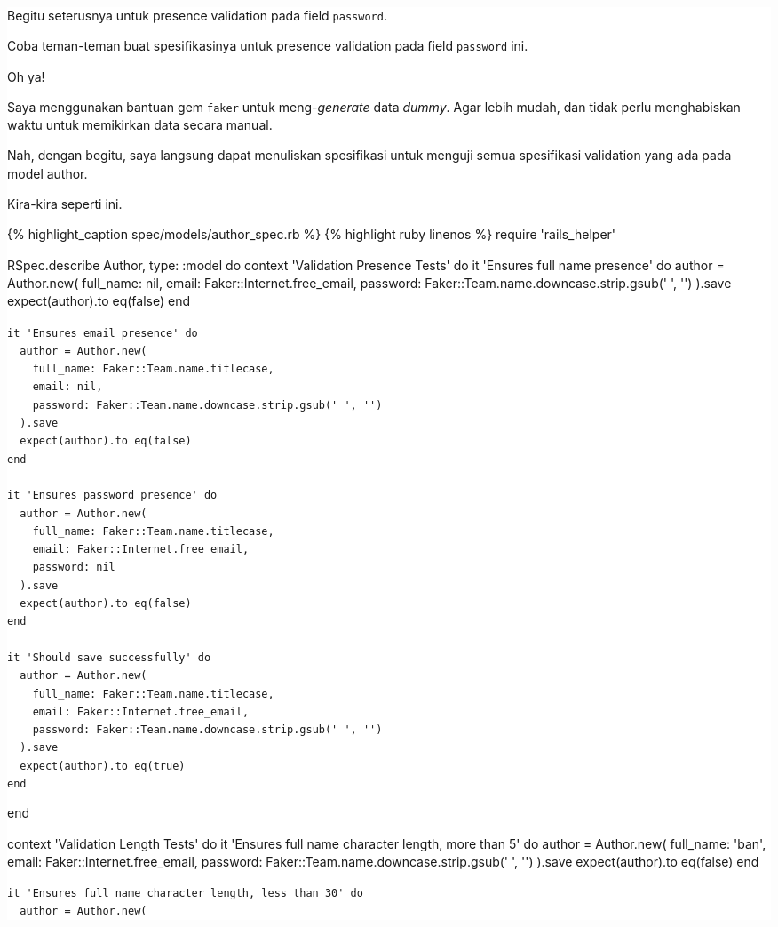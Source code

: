 Begitu seterusnya untuk presence validation pada field `password`.

Coba teman-teman buat spesifikasinya untuk presence validation pada field `password` ini.

Oh ya!

Saya menggunakan bantuan gem `faker` untuk meng-*generate* data *dummy*. Agar lebih mudah, dan tidak perlu menghabiskan waktu untuk memikirkan data secara manual.

Nah, dengan begitu, saya langsung dapat menuliskan spesifikasi untuk menguji semua spesifikasi validation yang ada pada model author.

Kira-kira seperti ini.

{% highlight_caption spec/models/author_spec.rb %}
{% highlight ruby linenos %}
require 'rails_helper'

RSpec.describe Author, type: :model do
  context 'Validation Presence Tests' do
    it 'Ensures full name presence' do
      author = Author.new(
        full_name: nil,
        email: Faker::Internet.free_email,
        password: Faker::Team.name.downcase.strip.gsub(' ', '')
      ).save
      expect(author).to eq(false)
    end

    it 'Ensures email presence' do
      author = Author.new(
        full_name: Faker::Team.name.titlecase,
        email: nil,
        password: Faker::Team.name.downcase.strip.gsub(' ', '')
      ).save
      expect(author).to eq(false)
    end

    it 'Ensures password presence' do
      author = Author.new(
        full_name: Faker::Team.name.titlecase,
        email: Faker::Internet.free_email,
        password: nil
      ).save
      expect(author).to eq(false)
    end

    it 'Should save successfully' do
      author = Author.new(
        full_name: Faker::Team.name.titlecase,
        email: Faker::Internet.free_email,
        password: Faker::Team.name.downcase.strip.gsub(' ', '')
      ).save
      expect(author).to eq(true)
    end
  end

  context 'Validation Length Tests' do
    it 'Ensures full name character length, more than 5' do
      author = Author.new(
        full_name: 'ban',
        email: Faker::Internet.free_email,
        password: Faker::Team.name.downcase.strip.gsub(' ', '')
      ).save
      expect(author).to eq(false)
    end

    it 'Ensures full name character length, less than 30' do
      author = Author.new(